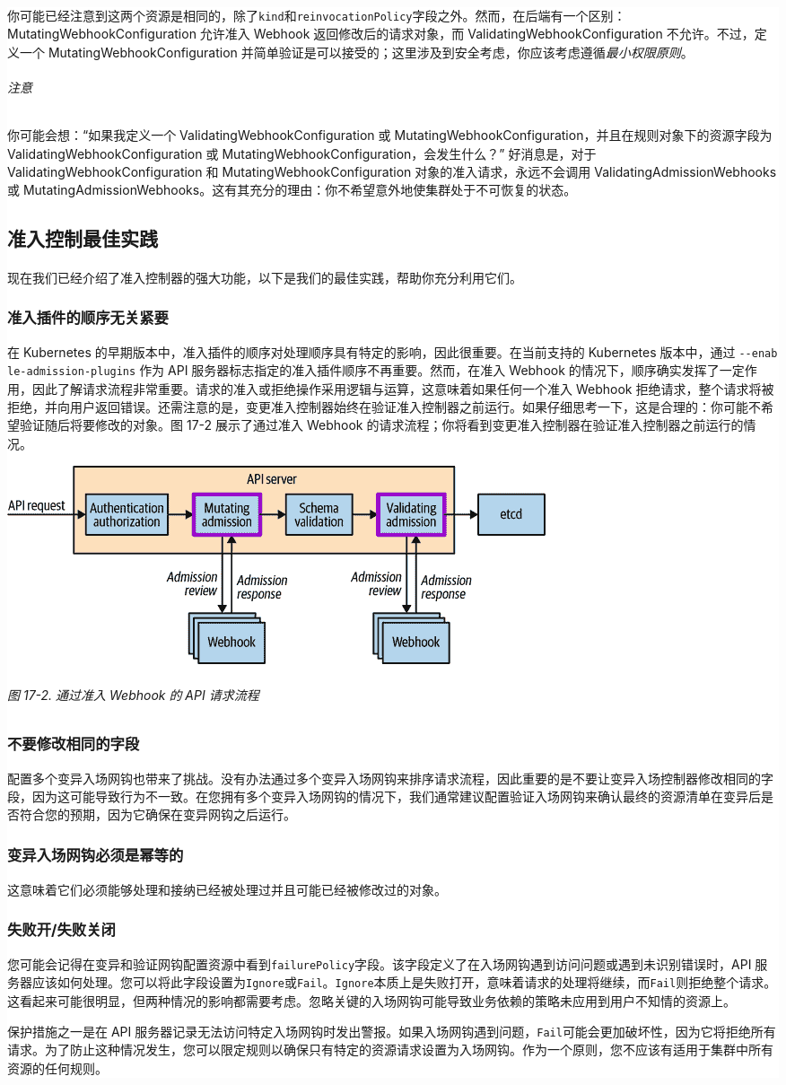 你可能已经注意到这两个资源是相同的，除了`kind`和`reinvocationPolicy`字段之外。然而，在后端有一个区别：MutatingWebhookConfiguration 允许准入 Webhook 返回修改后的请求对象，而 ValidatingWebhookConfiguration 不允许。不过，定义一个 MutatingWebhookConfiguration 并简单验证是可以接受的；这里涉及到安全考虑，你应该考虑遵循*最小权限原则*。

###### 注意

你可能会想：“如果我定义一个 ValidatingWebhookConfiguration 或 MutatingWebhookConfiguration，并且在规则对象下的资源字段为 ValidatingWebhookConfiguration 或 MutatingWebhookConfiguration，会发生什么？” 好消息是，对于 ValidatingWebhookConfiguration 和 MutatingWebhookConfiguration 对象的准入请求，永远不会调用 ValidatingAdmissionWebhooks 或 MutatingAdmissionWebhooks。这有其充分的理由：你不希望意外地使集群处于不可恢复的状态。

## 准入控制最佳实践

现在我们已经介绍了准入控制器的强大功能，以下是我们的最佳实践，帮助你充分利用它们。

### 准入插件的顺序无关紧要

在 Kubernetes 的早期版本中，准入插件的顺序对处理顺序具有特定的影响，因此很重要。在当前支持的 Kubernetes 版本中，通过 `--enable-admission-plugins` 作为 API 服务器标志指定的准入插件顺序不再重要。然而，在准入 Webhook 的情况下，顺序确实发挥了一定作用，因此了解请求流程非常重要。请求的准入或拒绝操作采用逻辑与运算，这意味着如果任何一个准入 Webhook 拒绝请求，整个请求将被拒绝，并向用户返回错误。还需注意的是，变更准入控制器始终在验证准入控制器之前运行。如果仔细思考一下，这是合理的：你可能不希望验证随后将要修改的对象。图 17-2 展示了通过准入 Webhook 的请求流程；你将看到变更准入控制器在验证准入控制器之前运行的情况。

![通过准入 Webhook 的 API 请求流程](img/kbp2_1702.png)

###### 图 17-2\. 通过准入 Webhook 的 API 请求流程

### 不要修改相同的字段

配置多个变异入场网钩也带来了挑战。没有办法通过多个变异入场网钩来排序请求流程，因此重要的是不要让变异入场控制器修改相同的字段，因为这可能导致行为不一致。在您拥有多个变异入场网钩的情况下，我们通常建议配置验证入场网钩来确认最终的资源清单在变异后是否符合您的预期，因为它确保在变异网钩之后运行。

### 变异入场网钩必须是幂等的

这意味着它们必须能够处理和接纳已经被处理过并且可能已经被修改过的对象。

### 失败开/失败关闭

您可能会记得在变异和验证网钩配置资源中看到`failurePolicy`字段。该字段定义了在入场网钩遇到访问问题或遇到未识别错误时，API 服务器应该如何处理。您可以将此字段设置为`Ignore`或`Fail`。`Ignore`本质上是失败打开，意味着请求的处理将继续，而`Fail`则拒绝整个请求。这看起来可能很明显，但两种情况的影响都需要考虑。忽略关键的入场网钩可能导致业务依赖的策略未应用到用户不知情的资源上。

保护措施之一是在 API 服务器记录无法访问特定入场网钩时发出警报。如果入场网钩遇到问题，`Fail`可能会更加破坏性，因为它将拒绝所有请求。为了防止这种情况发生，您可以限定规则以确保只有特定的资源请求设置为入场网钩。作为一个原则，您不应该有适用于集群中所有资源的任何规则。
